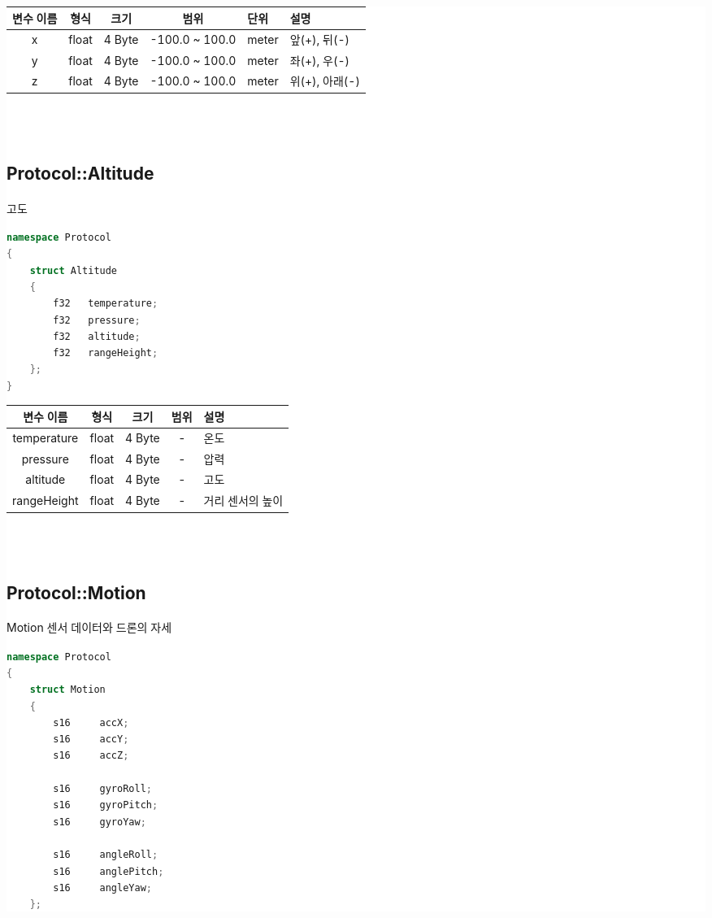 
| 변수 이름     | 형식   | 크기     | 범위             | 단위     | 설명                 |
|:-------------:|:------:|:--------:|:----------------:|:---------|:---------------------|
| x             | float  | 4 Byte   | -100.0 ~ 100.0   | meter    | 앞(+), 뒤(-)         |
| y             | float  | 4 Byte   | -100.0 ~ 100.0   | meter    | 좌(+), 우(-)         |
| z             | float  | 4 Byte   | -100.0 ~ 100.0   | meter    | 위(+), 아래(-)       |


<br>
<br>


<a name="Protocol_Altitude"></a>
## Protocol::Altitude

고도

```cpp
namespace Protocol
{
    struct Altitude
    {
        f32   temperature;
        f32   pressure;
        f32   altitude;
        f32   rangeHeight;
    };
}
```

| 변수 이름     | 형식     | 크기     | 범위              | 설명                |
|:-------------:|:--------:|:--------:|:-----------------:|:--------------------|
| temperature   | float    | 4 Byte   | -                 | 온도                |
| pressure      | float    | 4 Byte   | -                 | 압력                |
| altitude      | float    | 4 Byte   | -                 | 고도                |
| rangeHeight   | float    | 4 Byte   | -                 | 거리 센서의 높이    |


<br>
<br>


<a name="Protocol_Motion"></a>
## Protocol::Motion

Motion 센서 데이터와 드론의 자세

```cpp
namespace Protocol
{
    struct Motion
    {
        s16     accX;
        s16     accY;
        s16     accZ;

        s16     gyroRoll;
        s16     gyroPitch;
        s16     gyroYaw;

        s16     angleRoll;
        s16     anglePitch;
        s16     angleYaw;
    };
```